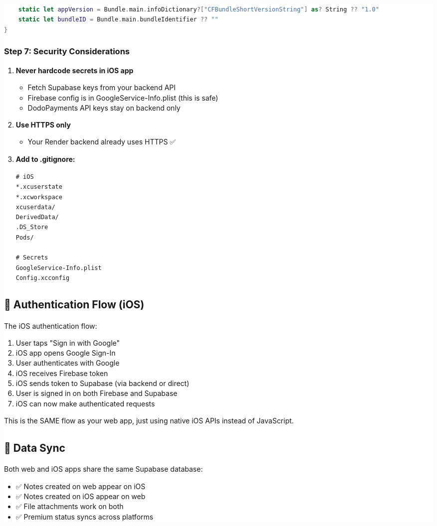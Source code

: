 ```swift
    static let appVersion = Bundle.main.infoDictionary?["CFBundleShortVersionString"] as? String ?? "1.0"
    static let bundleID = Bundle.main.bundleIdentifier ?? ""
}
```

### Step 7: Security Considerations

1. **Never hardcode secrets in iOS app**
   - Fetch Supabase keys from your backend API
   - Firebase config is in GoogleService-Info.plist (this is safe)
   - DodoPayments API keys stay on backend only

2. **Use HTTPS only**
   - Your Render backend already uses HTTPS ✅

3. **Add to .gitignore:**
   ```
   # iOS
   *.xcuserstate
   *.xcworkspace
   xcuserdata/
   DerivedData/
   .DS_Store
   Pods/
   
   # Secrets
   GoogleService-Info.plist
   Config.xcconfig
   ```

## 🔐 Authentication Flow (iOS)

The iOS authentication flow:

1. User taps "Sign in with Google"
2. iOS app opens Google Sign-In
3. User authenticates with Google
4. iOS receives Firebase token
5. iOS sends token to Supabase (via backend or direct)
6. User is signed in on both Firebase and Supabase
7. iOS can now make authenticated requests

This is the SAME flow as your web app, just using native iOS APIs instead of JavaScript.

## 💾 Data Sync

Both web and iOS apps share the same Supabase database:
- ✅ Notes created on web appear on iOS
- ✅ Notes created on iOS appear on web
- ✅ File attachments work on both
- ✅ Premium status syncs across platforms

